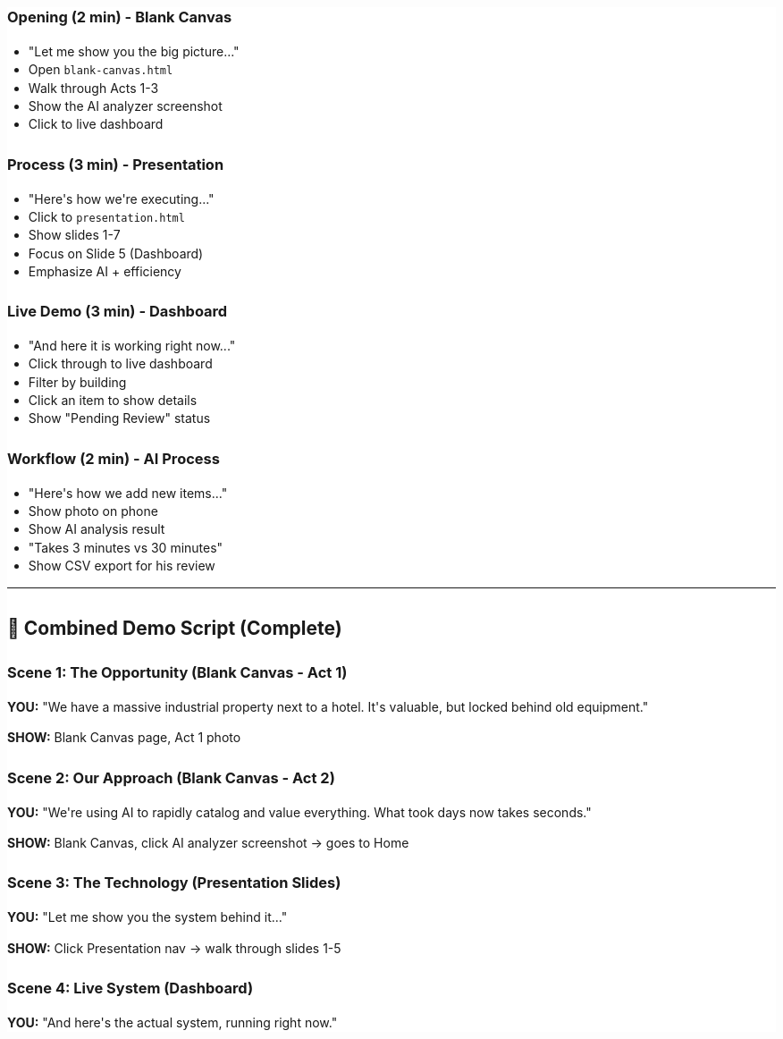 ### Opening (2 min) - Blank Canvas
- "Let me show you the big picture..."
- Open `blank-canvas.html`
- Walk through Acts 1-3
- Show the AI analyzer screenshot
- Click to live dashboard

### Process (3 min) - Presentation
- "Here's how we're executing..."
- Click to `presentation.html`
- Show slides 1-7
- Focus on Slide 5 (Dashboard)
- Emphasize AI + efficiency

### Live Demo (3 min) - Dashboard
- "And here it is working right now..."
- Click through to live dashboard
- Filter by building
- Click an item to show details
- Show "Pending Review" status

### Workflow (2 min) - AI Process
- "Here's how we add new items..."
- Show photo on phone
- Show AI analysis result
- "Takes 3 minutes vs 30 minutes"
- Show CSV export for his review

---

## 🚀 Combined Demo Script (Complete)

### Scene 1: The Opportunity (Blank Canvas - Act 1)
**YOU:** "We have a massive industrial property next to a hotel. It's valuable, but locked behind old equipment."

**SHOW:** Blank Canvas page, Act 1 photo

### Scene 2: Our Approach (Blank Canvas - Act 2)
**YOU:** "We're using AI to rapidly catalog and value everything. What took days now takes seconds."

**SHOW:** Blank Canvas, click AI analyzer screenshot → goes to Home

### Scene 3: The Technology (Presentation Slides)
**YOU:** "Let me show you the system behind it..."

**SHOW:** Click Presentation nav → walk through slides 1-5

### Scene 4: Live System (Dashboard)
**YOU:** "And here's the actual system, running right now."
